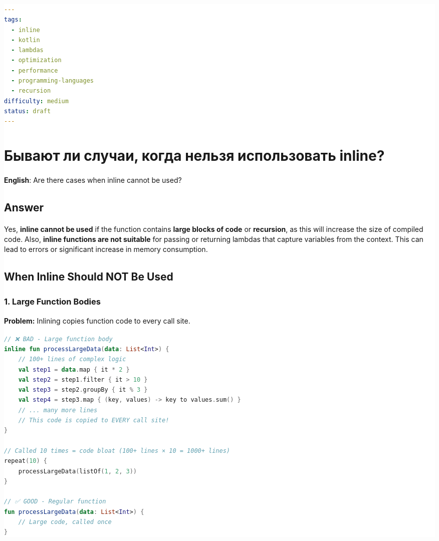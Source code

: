 ```yaml
---
tags:
  - inline
  - kotlin
  - lambdas
  - optimization
  - performance
  - programming-languages
  - recursion
difficulty: medium
status: draft
---
```


# Бывают ли случаи, когда нельзя использовать inline?

**English**: Are there cases when inline cannot be used?

## Answer

Yes, **inline cannot be used** if the function contains **large blocks of code** or **recursion**, as this will increase the size of compiled code. Also, **inline functions are not suitable** for passing or returning lambdas that capture variables from the context. This can lead to errors or significant increase in memory consumption.

## When Inline Should NOT Be Used

### 1. Large Function Bodies

**Problem:** Inlining copies function code to every call site.

```kotlin
// ❌ BAD - Large function body
inline fun processLargeData(data: List<Int>) {
    // 100+ lines of complex logic
    val step1 = data.map { it * 2 }
    val step2 = step1.filter { it > 10 }
    val step3 = step2.groupBy { it % 3 }
    val step4 = step3.map { (key, values) -> key to values.sum() }
    // ... many more lines
    // This code is copied to EVERY call site!
}

// Called 10 times = code bloat (100+ lines × 10 = 1000+ lines)
repeat(10) {
    processLargeData(listOf(1, 2, 3))
}

// ✅ GOOD - Regular function
fun processLargeData(data: List<Int>) {
    // Large code, called once
}
```
